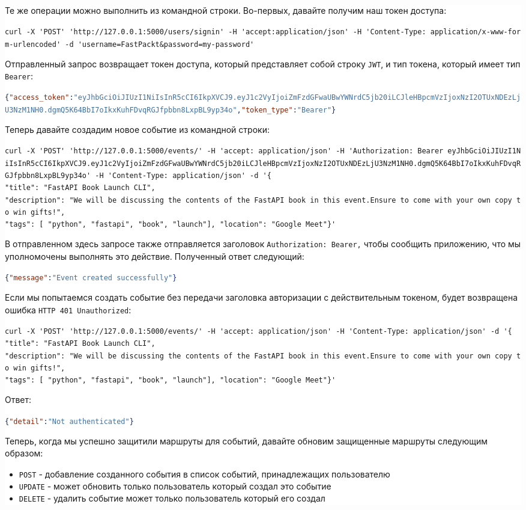Те же операции можно выполнить из командной строки. Во-первых, давайте получим наш токен доступа:

```shell
curl -X 'POST' 'http://127.0.0.1:5000/users/signin' -H 'accept:application/json' -H 'Content-Type: application/x-www-form-urlencoded' -d 'username=FastPackt&password=my-password'
```

Отправленный запрос возвращает токен доступа, который представляет собой строку `JWT`, и тип токена, который имеет тип `Bearer`:

```json
{"access_token":"eyJhbGciOiJIUzI1NiIsInR5cCI6IkpXVCJ9.eyJ1c2VyIjoiZmFzdGFwaUBwYWNrdC5jb20iLCJleHBpcmVzIjoxNzI2OTUxNDEzLjU3NzM1NH0.dgmQ5K64BbI7oIkxKuhFDvqRGJfpbbn8LxpBL9yp34o","token_type":"Bearer"}
```

Теперь давайте создадим новое событие из командной строки:

```shell
curl -X 'POST' 'http://127.0.0.1:5000/events/' -H 'accept: application/json' -H 'Authorization: Bearer eyJhbGciOiJIUzI1NiIsInR5cCI6IkpXVCJ9.eyJ1c2VyIjoiZmFzdGFwaUBwYWNrdC5jb20iLCJleHBpcmVzIjoxNzI2OTUxNDEzLjU3NzM1NH0.dgmQ5K64BbI7oIkxKuhFDvqRGJfpbbn8LxpBL9yp34o' -H 'Content-Type: application/json' -d '{
"title": "FastAPI Book Launch CLI",  
"description": "We will be discussing the contents of the FastAPI book in this event.Ensure to come with your own copy to win gifts!",
"tags": [ "python", "fastapi", "book", "launch"], "location": "Google Meet"}'
```

В отправленном здесь запросе также отправляется заголовок `Authorization: Bearer,` чтобы сообщить приложению, что мы уполномочены выполнять это действие. Полученный ответ следующий:

```json
{"message":"Event created successfully"}
```

Если мы попытаемся создать событие без передачи заголовка авторизации с действительным токеном, будет возвращена ошибка `HTTP 401 Unauthorized`:

```shell
curl -X 'POST' 'http://127.0.0.1:5000/events/' -H 'accept: application/json' -H 'Content-Type: application/json' -d '{
"title": "FastAPI Book Launch CLI",  
"description": "We will be discussing the contents of the FastAPI book in this event.Ensure to come with your own copy to win gifts!",
"tags": [ "python", "fastapi", "book", "launch"], "location": "Google Meet"}'
```

Ответ:

```json
{"detail":"Not authenticated"}
```

Теперь, когда мы успешно защитили маршруты для событий, давайте обновим защищенные маршруты следующим образом:

- `POST` - добавление созданного события в список событий, принадлежащих пользователю
- `UPDATE` - может обновить только пользователь который создал это событие
- `DELETE` - удалить событие может только пользователь который его создал

